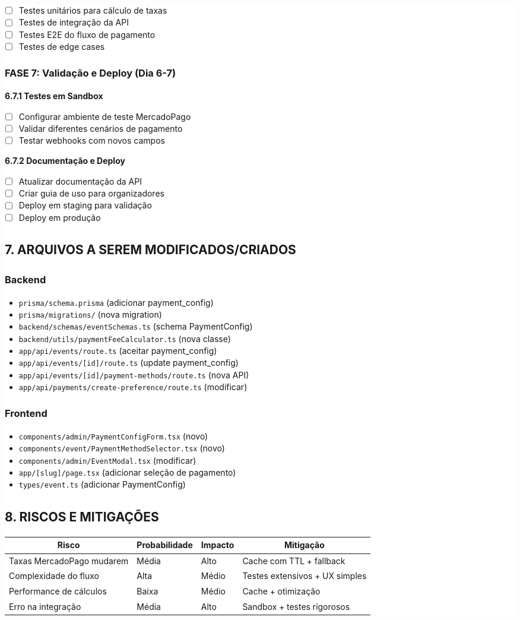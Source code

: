 - [ ] Testes unitários para cálculo de taxas
- [ ] Testes de integração da API
- [ ] Testes E2E do fluxo de pagamento
- [ ] Testes de edge cases

### FASE 7: Validação e Deploy (Dia 6-7)

**6.7.1 Testes em Sandbox**

- [ ] Configurar ambiente de teste MercadoPago
- [ ] Validar diferentes cenários de pagamento
- [ ] Testar webhooks com novos campos

**6.7.2 Documentação e Deploy**

- [ ] Atualizar documentação da API
- [ ] Criar guia de uso para organizadores
- [ ] Deploy em staging para validação
- [ ] Deploy em produção

## 7. ARQUIVOS A SEREM MODIFICADOS/CRIADOS

### Backend

- `prisma/schema.prisma` (adicionar payment_config)
- `prisma/migrations/` (nova migration)
- `backend/schemas/eventSchemas.ts` (schema PaymentConfig)
- `backend/utils/paymentFeeCalculator.ts` (nova classe)
- `app/api/events/route.ts` (aceitar payment_config)
- `app/api/events/[id]/route.ts` (update payment_config)
- `app/api/events/[id]/payment-methods/route.ts` (nova API)
- `app/api/payments/create-preference/route.ts` (modificar)

### Frontend

- `components/admin/PaymentConfigForm.tsx` (novo)
- `components/event/PaymentMethodSelector.tsx` (novo)
- `components/admin/EventModal.tsx` (modificar)
- `app/[slug]/page.tsx` (adicionar seleção de pagamento)
- `types/event.ts` (adicionar PaymentConfig)

## 8. RISCOS E MITIGAÇÕES

| Risco                     | Probabilidade | Impacto | Mitigação                      |
| ------------------------- | ------------- | ------- | ------------------------------ |
| Taxas MercadoPago mudarem | Média         | Alto    | Cache com TTL + fallback       |
| Complexidade do fluxo     | Alta          | Médio   | Testes extensivos + UX simples |
| Performance de cálculos   | Baixa         | Médio   | Cache + otimização             |
| Erro na integração        | Média         | Alto    | Sandbox + testes rigorosos     |
